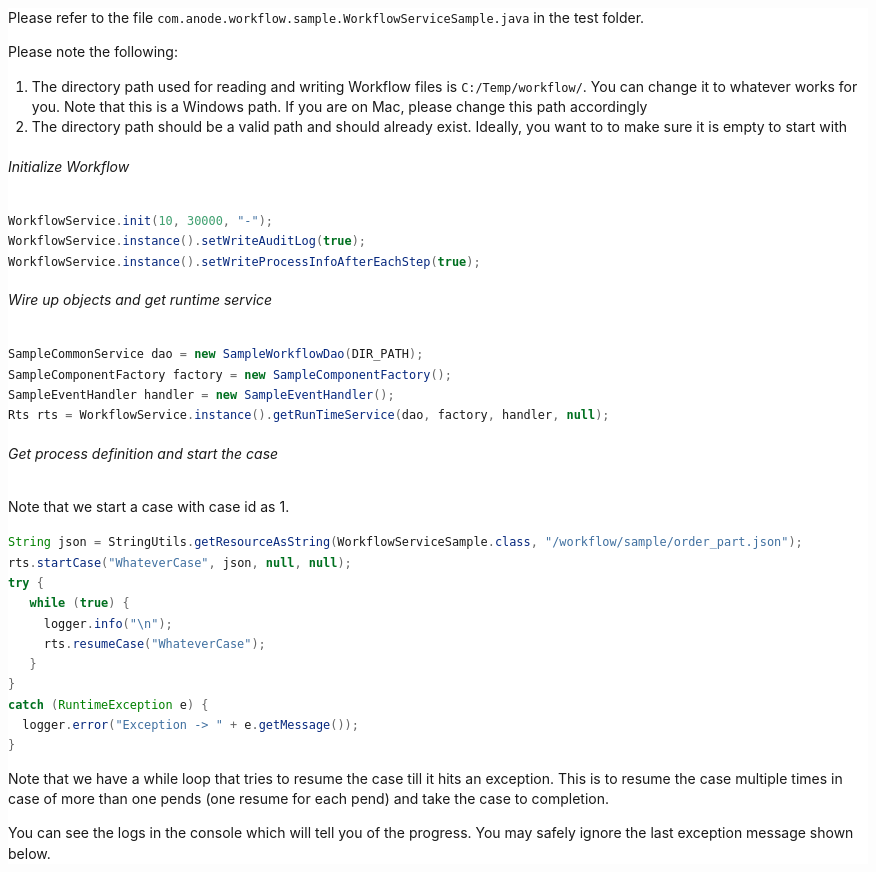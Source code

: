 Please refer to the file `com.anode.workflow.sample.WorkflowServiceSample.java` in the test folder.

Please note the following:

1. The directory path used for reading and writing Workflow files is `C:/Temp/workflow/`. You can change it to whatever
   works for you. Note that this is a Windows path. If you are on Mac, please change this path accordingly
2. The directory path should be a valid path and should already exist. Ideally, you want to to make sure it is empty to
   start with

###### Initialize Workflow

```java
WorkflowService.init(10, 30000, "-");
WorkflowService.instance().setWriteAuditLog(true);
WorkflowService.instance().setWriteProcessInfoAfterEachStep(true);
```

###### Wire up objects and get runtime service

```java
SampleCommonService dao = new SampleWorkflowDao(DIR_PATH);
SampleComponentFactory factory = new SampleComponentFactory();
SampleEventHandler handler = new SampleEventHandler();
Rts rts = WorkflowService.instance().getRunTimeService(dao, factory, handler, null);
```

###### Get process definition and start the case

Note that we start a case with case id as 1.

```java
String json = StringUtils.getResourceAsString(WorkflowServiceSample.class, "/workflow/sample/order_part.json");
rts.startCase("WhateverCase", json, null, null);
try {
   while (true) {
     logger.info("\n");
     rts.resumeCase("WhateverCase");
   }
}
catch (RuntimeException e) {
  logger.error("Exception -> " + e.getMessage());
}
```

Note that we have a while loop that tries to resume the case till it hits an exception. This is to resume the case
multiple times in case of more than one pends (one resume for each pend) and take the case to completion.

You can see the logs in the console which will tell you of the progress. You may safely ignore the last exception
message shown below.

